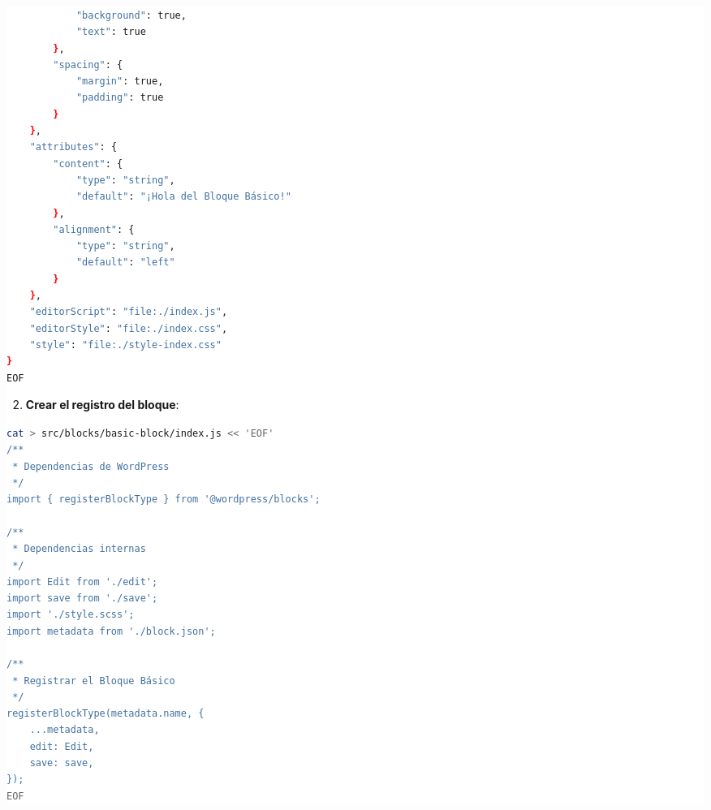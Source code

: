 ```bash
            "background": true,
            "text": true
        },
        "spacing": {
            "margin": true,
            "padding": true
        }
    },
    "attributes": {
        "content": {
            "type": "string",
            "default": "¡Hola del Bloque Básico!"
        },
        "alignment": {
            "type": "string",
            "default": "left"
        }
    },
    "editorScript": "file:./index.js",
    "editorStyle": "file:./index.css",
    "style": "file:./style-index.css"
}
EOF
```

2. **Crear el registro del bloque**:

```bash
cat > src/blocks/basic-block/index.js << 'EOF'
/**
 * Dependencias de WordPress
 */
import { registerBlockType } from '@wordpress/blocks';

/**
 * Dependencias internas
 */
import Edit from './edit';
import save from './save';
import './style.scss';
import metadata from './block.json';

/**
 * Registrar el Bloque Básico
 */
registerBlockType(metadata.name, {
    ...metadata,
    edit: Edit,
    save: save,
});
EOF
```
